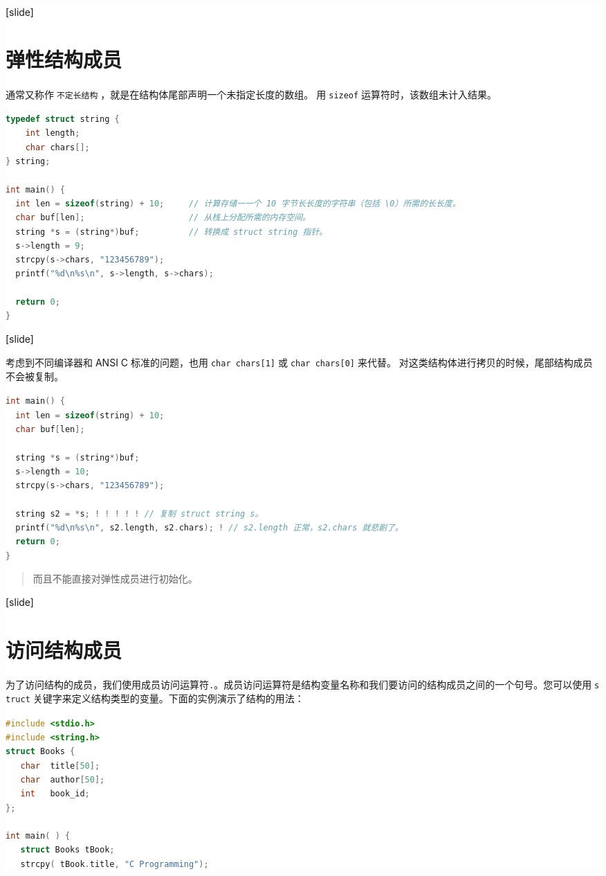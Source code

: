 
[slide]
# 弹性结构成员
通常又称作  `不定长结构` ，就是在结构体尾部声明一个未指定长度的数组。
用 `sizeof` 运算符时，该数组未计入结果。
```c
typedef struct string {
    int length;
    char chars[];
} string;

int main() {
  int len = sizeof(string) + 10;     // 计算存储⼀一个 10 字节⻓长度的字符串（包括 \0）所需的⻓长度。
  char buf[len];                     // 从栈上分配所需的内存空间。
  string *s = (string*)buf;          // 转换成 struct string 指针。
  s->length = 9;     
  strcpy(s->chars, "123456789");
  printf("%d\n%s\n", s->length, s->chars);

  return 0;
}
```

[slide]

考虑到不同编译器和 ANSI C 标准的问题，也用 `char chars[1]` 或 `char chars[0]` 来代替。
对这类结构体进行拷贝的时候，尾部结构成员不会被复制。

```c
int main() {
  int len = sizeof(string) + 10; 
  char buf[len];

  string *s = (string*)buf;
  s->length = 10;
  strcpy(s->chars, "123456789");

  string s2 = *s; ! ! ! ! ! // 复制 struct string s。
  printf("%d\n%s\n", s2.length, s2.chars); ! // s2.length 正常，s2.chars 就悲剧了。
  return 0;
}
```

> 而且不能直接对弹性成员进行初始化。





[slide]
# 访问结构成员

为了访问结构的成员，我们使用成员访问运算符`.`。成员访问运算符是结构变量名称和我们要访问的结构成员之间的一个句号。您可以使用 `struct` 关键字来定义结构类型的变量。下面的实例演示了结构的用法：
```c
#include <stdio.h>
#include <string.h>
struct Books {
   char  title[50];
   char  author[50];
   int   book_id;
};

int main( ) {
   struct Books tBook;
   strcpy( tBook.title, "C Programming");
```